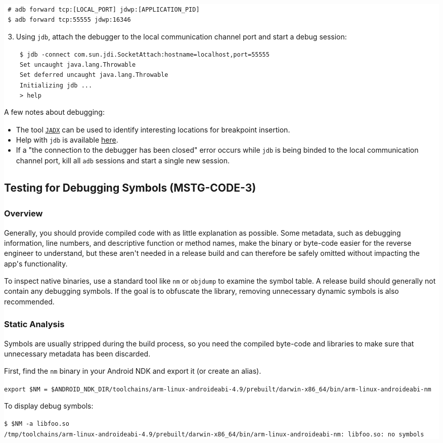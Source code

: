    ```text
    # adb forward tcp:[LOCAL_PORT] jdwp:[APPLICATION_PID]
    $ adb forward tcp:55555 jdwp:16346
   ```

3. Using `jdb`, attach the debugger to the local communication channel port and start a debug session:

   ```text
    $ jdb -connect com.sun.jdi.SocketAttach:hostname=localhost,port=55555
    Set uncaught java.lang.Throwable
    Set deferred uncaught java.lang.Throwable
    Initializing jdb ...
    > help
   ```

A few notes about debugging:

* The tool [`JADX`](https://github.com/skylot/jadx) can be used to identify interesting locations for breakpoint insertion.
* Help with `jdb` is available [here](https://www.tutorialspoint.com/jdb/jdb_basic_commands.htm).
* If a "the connection to the debugger has been closed" error occurs while `jdb` is being binded to the local communication channel port, kill all `adb` sessions and start a single new session.

## Testing for Debugging Symbols \(MSTG-CODE-3\)

### Overview

Generally, you should provide compiled code with as little explanation as possible. Some metadata, such as debugging information, line numbers, and descriptive function or method names, make the binary or byte-code easier for the reverse engineer to understand, but these aren't needed in a release build and can therefore be safely omitted without impacting the app's functionality.

To inspect native binaries, use a standard tool like `nm` or `objdump` to examine the symbol table. A release build should generally not contain any debugging symbols. If the goal is to obfuscate the library, removing unnecessary dynamic symbols is also recommended.

### Static Analysis

Symbols are usually stripped during the build process, so you need the compiled byte-code and libraries to make sure that unnecessary metadata has been discarded.

First, find the `nm` binary in your Android NDK and export it \(or create an alias\).

```text
export $NM = $ANDROID_NDK_DIR/toolchains/arm-linux-androideabi-4.9/prebuilt/darwin-x86_64/bin/arm-linux-androideabi-nm
```

To display debug symbols:

```text
$ $NM -a libfoo.so
/tmp/toolchains/arm-linux-androideabi-4.9/prebuilt/darwin-x86_64/bin/arm-linux-androideabi-nm: libfoo.so: no symbols
```
